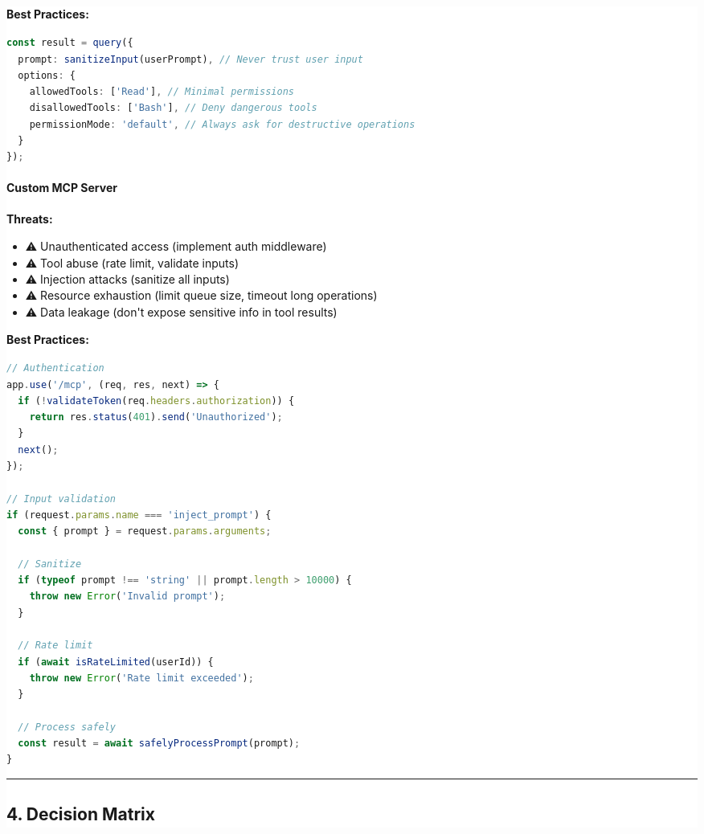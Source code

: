 **Best Practices:**
```typescript
const result = query({
  prompt: sanitizeInput(userPrompt), // Never trust user input
  options: {
    allowedTools: ['Read'], // Minimal permissions
    disallowedTools: ['Bash'], // Deny dangerous tools
    permissionMode: 'default', // Always ask for destructive operations
  }
});
```

#### Custom MCP Server

**Threats:**
- ⚠️ Unauthenticated access (implement auth middleware)
- ⚠️ Tool abuse (rate limit, validate inputs)
- ⚠️ Injection attacks (sanitize all inputs)
- ⚠️ Resource exhaustion (limit queue size, timeout long operations)
- ⚠️ Data leakage (don't expose sensitive info in tool results)

**Best Practices:**
```typescript
// Authentication
app.use('/mcp', (req, res, next) => {
  if (!validateToken(req.headers.authorization)) {
    return res.status(401).send('Unauthorized');
  }
  next();
});

// Input validation
if (request.params.name === 'inject_prompt') {
  const { prompt } = request.params.arguments;

  // Sanitize
  if (typeof prompt !== 'string' || prompt.length > 10000) {
    throw new Error('Invalid prompt');
  }

  // Rate limit
  if (await isRateLimited(userId)) {
    throw new Error('Rate limit exceeded');
  }

  // Process safely
  const result = await safelyProcessPrompt(prompt);
}
```

---

## 4. Decision Matrix
